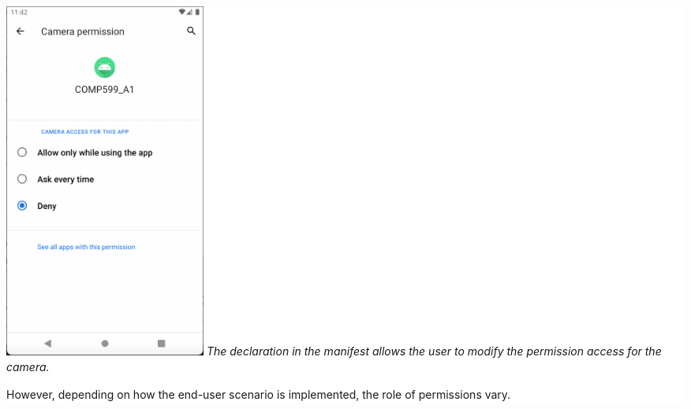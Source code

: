   <img src="Images/permission1.png" width="250" />
  <i>The declaration in the manifest allows the user to modify the permission access for the camera.</i>
</p>
However, depending on how the end-user scenario is implemented, the role of permissions vary.
